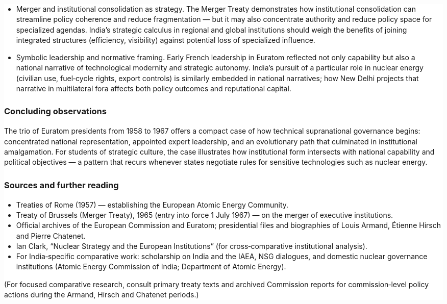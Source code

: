 - Merger and institutional consolidation as strategy. The Merger Treaty demonstrates how institutional consolidation can streamline policy coherence and reduce fragmentation — but it may also concentrate authority and reduce policy space for specialized agendas. India’s strategic calculus in regional and global institutions should weigh the benefits of joining integrated structures (efficiency, visibility) against potential loss of specialized influence.

- Symbolic leadership and normative framing. Early French leadership in Euratom reflected not only capability but also a national narrative of technological modernity and strategic autonomy. India’s pursuit of a particular role in nuclear energy (civilian use, fuel‑cycle rights, export controls) is similarly embedded in national narratives; how New Delhi projects that narrative in multilateral fora affects both policy outcomes and reputational capital.

### Concluding observations

The trio of Euratom presidents from 1958 to 1967 offers a compact case of how technical supranational governance begins: concentrated national representation, appointed expert leadership, and an evolutionary path that culminated in institutional amalgamation. For students of strategic culture, the case illustrates how institutional form intersects with national capability and political objectives — a pattern that recurs whenever states negotiate rules for sensitive technologies such as nuclear energy.

### Sources and further reading
- Treaties of Rome (1957) — establishing the European Atomic Energy Community.
- Treaty of Brussels (Merger Treaty), 1965 (entry into force 1 July 1967) — on the merger of executive institutions.
- Official archives of the European Commission and Euratom; presidential files and biographies of Louis Armand, Étienne Hirsch and Pierre Chatenet.
- Ian Clark, “Nuclear Strategy and the European Institutions” (for cross‑comparative institutional analysis).
- For India‑specific comparative work: scholarship on India and the IAEA, NSG dialogues, and domestic nuclear governance institutions (Atomic Energy Commission of India; Department of Atomic Energy).

(For focused comparative research, consult primary treaty texts and archived Commission reports for commission‑level policy actions during the Armand, Hirsch and Chatenet periods.)